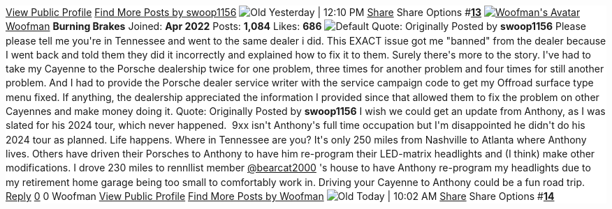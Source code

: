 [View Public Profile](https://rennlist.com/forums/cayenne-9y0-2019/<https:/rennlist.com/forums/members/306189-swoop1156.html>)
[Find More Posts by swoop1156](https://rennlist.com/forums/cayenne-9y0-2019/<https:/rennlist.com/forums/search.php?do=finduser&u=306189>)
![Old](https://rennlist.com/forums/images/statusicon/post_old.gif) Yesterday | 12:10 PM 
[ Share](https://rennlist.com/forums/cayenne-9y0-2019/<javascript:void\(0\);>)
Share Options
#[**13**](https://rennlist.com/forums/cayenne-9y0-2019/<https:/rennlist.com/forums/cayenne-9y0-2019/1458656-funky-professional-headlights-adjustment.html#post19892313> "permalink")
[![Woofman's Avatar](https://rennlist.com/forums/./customavatars/avatar280903_1.gif)](https://rennlist.com/forums/cayenne-9y0-2019/<https:/rennlist.com/forums/members/280903-woofman.html>)
[Woofman](https://rennlist.com/forums/cayenne-9y0-2019/<https:/rennlist.com/forums/members/280903-woofman.html>)
**Burning Brakes**
Joined: **Apr 2022**
Posts: **1,084**
Likes: **686**
![Default](https://rennlist.com/forums/images/icons/icon1.gif)
Quote:
Originally Posted by **swoop1156** [](https://rennlist.com/forums/cayenne-9y0-2019/<https:/rennlist.com/forums/cayenne-9y0-2019/1458656-funky-professional-headlights-adjustment.html#post19892064> "View Post")
Please please tell me you're in Tennessee and went to the same dealer i did. This EXACT issue got me "banned" from the dealer because I went back and told them they did it incorrectly and explained how to fix it to them.​​
Surely there's more to the story. I've had to take my Cayenne to the Porsche dealership twice for one problem, three times for another problem and four times for still another problem. And I had to provide the Porsche dealer service writer with the service campaign code to get my Offroad surface type menu fixed. If anything, the dealership appreciated the information I provided since that allowed them to fix the problem on other Cayennes and make money doing it. 
Quote:
Originally Posted by **swoop1156** [](https://rennlist.com/forums/cayenne-9y0-2019/<https:/rennlist.com/forums/cayenne-9y0-2019/1458656-funky-professional-headlights-adjustment.html#post19892064> "View Post")
I wish we could get an update from Anthony, as I was slated for his 2024 tour, which never happened. ​​
9xx isn't Anthony's full time occupation but I'm disappointed he didn't do his 2024 tour as planned. Life happens. Where in Tennessee are you? It's only 250 miles from Nashville to Atlanta where Anthony lives. Others have driven their Porsches to Anthony to have him re-program their LED-matrix headlights and (I think) make other modifications. I drove 230 miles to rennllist member [@bearcat2000](https://rennlist.com/forums/cayenne-9y0-2019/<https:/rennlist.com/forums/members/289421-bearcat2000.html>) 's house to have Anthony re-program my headlights due to my retirement home garage being too small to comfortably work in. Driving your Cayenne to Anthony could be a fun road trip. 
[ Reply](https://rennlist.com/forums/cayenne-9y0-2019/<https:/rennlist.com/forums/newreply.php?do=newreply&p=19892313>)
[ 0](https://rennlist.com/forums/cayenne-9y0-2019/<https:/rennlist.com/forums/post_thanks.php?do=post_thanks&p=19892313&securitytoken=guest>)[](https://rennlist.com/forums/cayenne-9y0-2019/<https:/rennlist.com/forums/cayenne-9y0-2019/1458656-funky-professional-headlights-adjustment.html#>)
0 
Woofman
[View Public Profile](https://rennlist.com/forums/cayenne-9y0-2019/<https:/rennlist.com/forums/members/280903-woofman.html>)
[Find More Posts by Woofman](https://rennlist.com/forums/cayenne-9y0-2019/<https:/rennlist.com/forums/search.php?do=finduser&u=280903>)
![Old](https://rennlist.com/forums/images/statusicon/post_old.gif) Today | 10:02 AM 
[ Share](https://rennlist.com/forums/cayenne-9y0-2019/<javascript:void\(0\);>)
Share Options
#[**14**](https://rennlist.com/forums/cayenne-9y0-2019/<https:/rennlist.com/forums/cayenne-9y0-2019/1458656-funky-professional-headlights-adjustment.html#post19893957> "permalink")